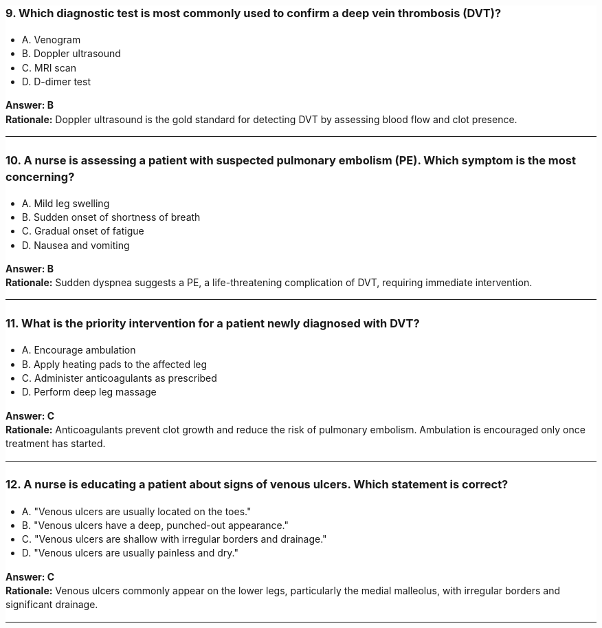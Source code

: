 ### **9. Which diagnostic test is most commonly used to confirm a deep vein thrombosis (DVT)?**
- A. Venogram
- B. Doppler ultrasound
- C. MRI scan
- D. D-dimer test

**Answer: B**  
**Rationale:** Doppler ultrasound is the gold standard for detecting DVT by assessing blood flow and clot presence.

---

### **10. A nurse is assessing a patient with suspected pulmonary embolism (PE). Which symptom is the most concerning?**
- A. Mild leg swelling
- B. Sudden onset of shortness of breath
- C. Gradual onset of fatigue
- D. Nausea and vomiting

**Answer: B**  
**Rationale:** Sudden dyspnea suggests a PE, a life-threatening complication of DVT, requiring immediate intervention.

---

### **11. What is the priority intervention for a patient newly diagnosed with DVT?**
- A. Encourage ambulation
- B. Apply heating pads to the affected leg
- C. Administer anticoagulants as prescribed
- D. Perform deep leg massage

**Answer: C**  
**Rationale:** Anticoagulants prevent clot growth and reduce the risk of pulmonary embolism. Ambulation is encouraged only once treatment has started.

---

### **12. A nurse is educating a patient about signs of venous ulcers. Which statement is correct?**
- A. "Venous ulcers are usually located on the toes."
- B. "Venous ulcers have a deep, punched-out appearance."
- C. "Venous ulcers are shallow with irregular borders and drainage."
- D. "Venous ulcers are usually painless and dry."

**Answer: C**  
**Rationale:** Venous ulcers commonly appear on the lower legs, particularly the medial malleolus, with irregular borders and significant drainage.

---
